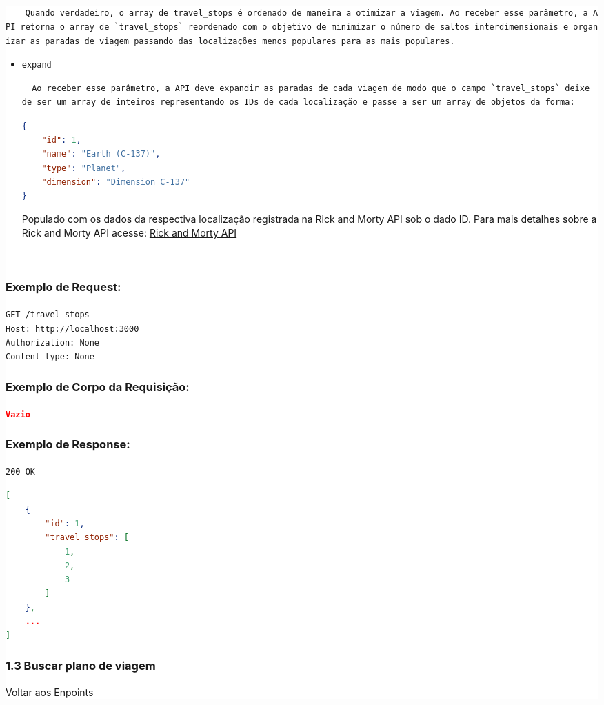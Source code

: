         Quando verdadeiro, o array de travel_stops é ordenado de maneira a otimizar a viagem. Ao receber esse parâmetro, a API retorna o array de `travel_stops` reordenado com o objetivo de minimizar o número de saltos interdimensionais e organizar as paradas de viagem passando das localizações menos populares para as mais populares.
- `expand`

        Ao receber esse parâmetro, a API deve expandir as paradas de cada viagem de modo que o campo `travel_stops` deixe de ser um array de inteiros representando os IDs de cada localização e passe a ser um array de objetos da forma:

    ```json
    {
        "id": 1,
        "name": "Earth (C-137)",
        "type": "Planet",
        "dimension": "Dimension C-137"
    }
    ```

    Populado com os dados da respectiva localização registrada na Rick and Morty API sob o dado ID. Para mais detalhes sobre a Rick and Morty API acesse: <a href="https://rickandmortyapi.com">Rick and Morty API</a>

<br>

### Exemplo de Request:

```
GET /travel_stops
Host: http://localhost:3000
Authorization: None
Content-type: None
```

### Exemplo de Corpo da Requisição:

```json
Vazio
```

### Exemplo de Response:

```
200 OK
```

```json
[
    {
        "id": 1,
        "travel_stops": [
            1,
            2,
            3
        ]
    },
    ...
]
```
### 1.3 **Buscar plano de viagem**
[ Voltar aos Enpoints](#endpoints)
